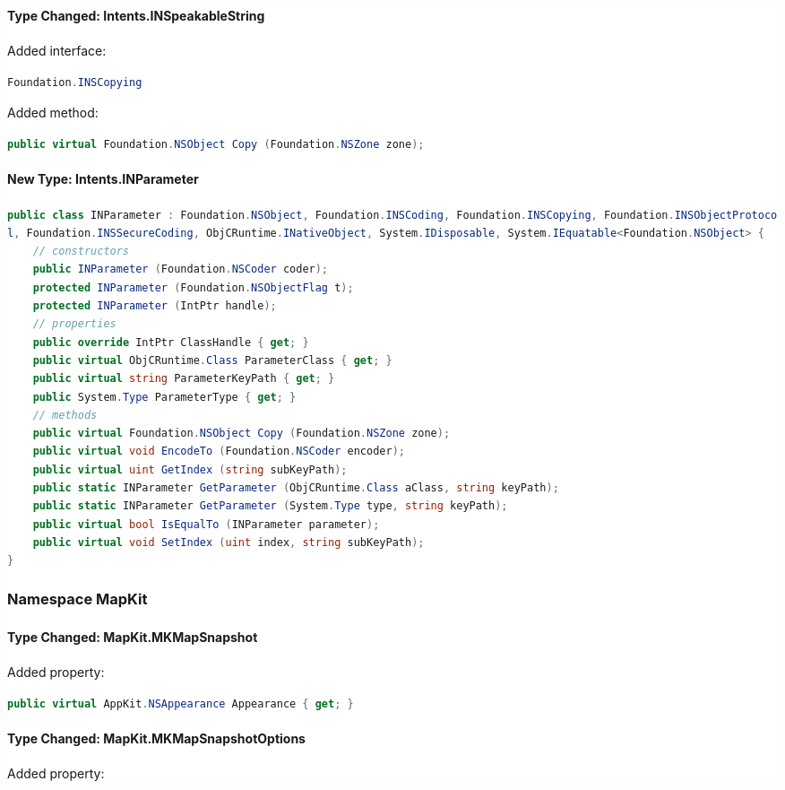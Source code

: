 
#### Type Changed: Intents.INSpeakableString

Added interface:

```csharp
Foundation.INSCopying
```

Added method:

```csharp
public virtual Foundation.NSObject Copy (Foundation.NSZone zone);
```


#### New Type: Intents.INParameter

```csharp
public class INParameter : Foundation.NSObject, Foundation.INSCoding, Foundation.INSCopying, Foundation.INSObjectProtocol, Foundation.INSSecureCoding, ObjCRuntime.INativeObject, System.IDisposable, System.IEquatable<Foundation.NSObject> {
	// constructors
	public INParameter (Foundation.NSCoder coder);
	protected INParameter (Foundation.NSObjectFlag t);
	protected INParameter (IntPtr handle);
	// properties
	public override IntPtr ClassHandle { get; }
	public virtual ObjCRuntime.Class ParameterClass { get; }
	public virtual string ParameterKeyPath { get; }
	public System.Type ParameterType { get; }
	// methods
	public virtual Foundation.NSObject Copy (Foundation.NSZone zone);
	public virtual void EncodeTo (Foundation.NSCoder encoder);
	public virtual uint GetIndex (string subKeyPath);
	public static INParameter GetParameter (ObjCRuntime.Class aClass, string keyPath);
	public static INParameter GetParameter (System.Type type, string keyPath);
	public virtual bool IsEqualTo (INParameter parameter);
	public virtual void SetIndex (uint index, string subKeyPath);
}
```


### Namespace MapKit

#### Type Changed: MapKit.MKMapSnapshot

Added property:

```csharp
public virtual AppKit.NSAppearance Appearance { get; }
```


#### Type Changed: MapKit.MKMapSnapshotOptions

Added property:

